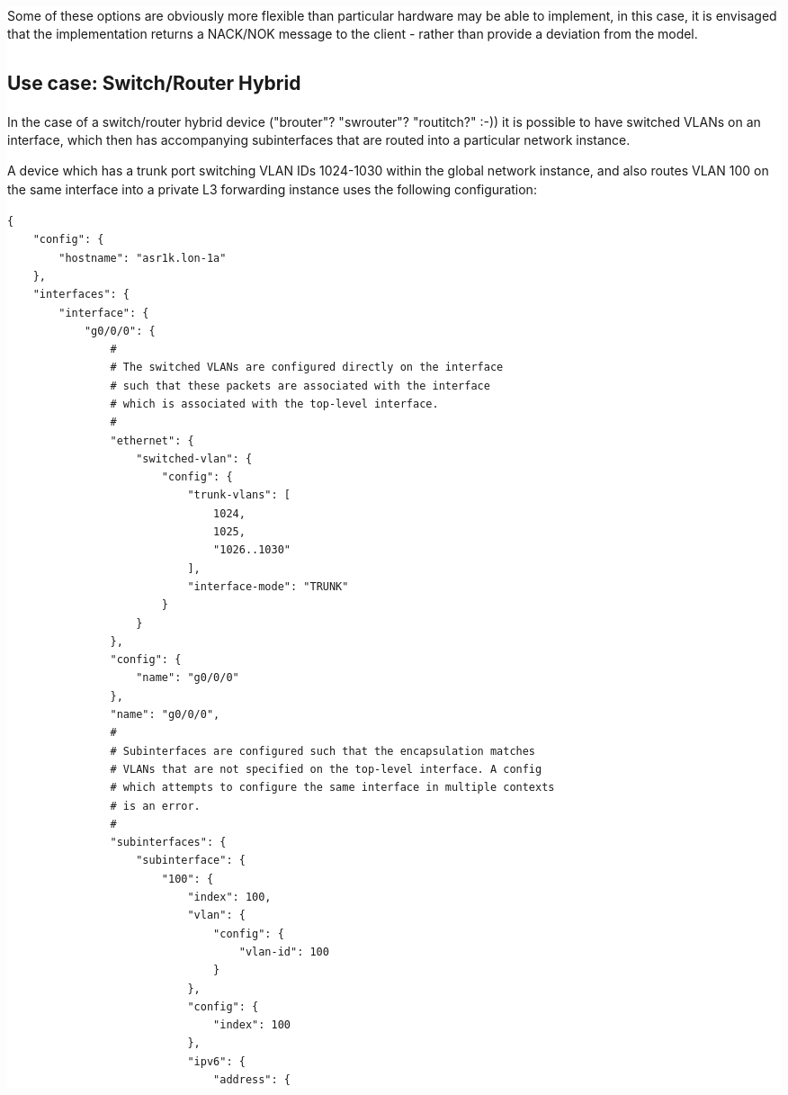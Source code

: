 Some of these options are obviously more flexible than particular hardware may
be able to implement, in this case, it is envisaged that the implementation
returns a NACK/NOK message to the client - rather than provide a deviation from
the model.

## Use case: Switch/Router Hybrid

In the case of a switch/router hybrid device ("brouter"? "swrouter"? "routitch?"
:-)) it is possible to have switched VLANs on an interface, which then has
accompanying subinterfaces that are routed into a particular network instance.

A device which has a trunk port switching VLAN IDs 1024-1030 within the global
network instance, and also routes VLAN 100 on the same interface into a private
L3 forwarding instance uses the following configuration:

```
{
    "config": {
        "hostname": "asr1k.lon-1a"
    },
    "interfaces": {
        "interface": {
            "g0/0/0": {
                #
                # The switched VLANs are configured directly on the interface
                # such that these packets are associated with the interface
                # which is associated with the top-level interface.
                #
                "ethernet": {
                    "switched-vlan": {
                        "config": {
                            "trunk-vlans": [
                                1024,
                                1025,
                                "1026..1030"
                            ],
                            "interface-mode": "TRUNK"
                        }
                    }
                },
                "config": {
                    "name": "g0/0/0"
                },
                "name": "g0/0/0",
                #
                # Subinterfaces are configured such that the encapsulation matches
                # VLANs that are not specified on the top-level interface. A config
                # which attempts to configure the same interface in multiple contexts
                # is an error.
                #
                "subinterfaces": {
                    "subinterface": {
                        "100": {
                            "index": 100,
                            "vlan": {
                                "config": {
                                    "vlan-id": 100
                                }
                            },
                            "config": {
                                "index": 100
                            },
                            "ipv6": {
                                "address": {
```